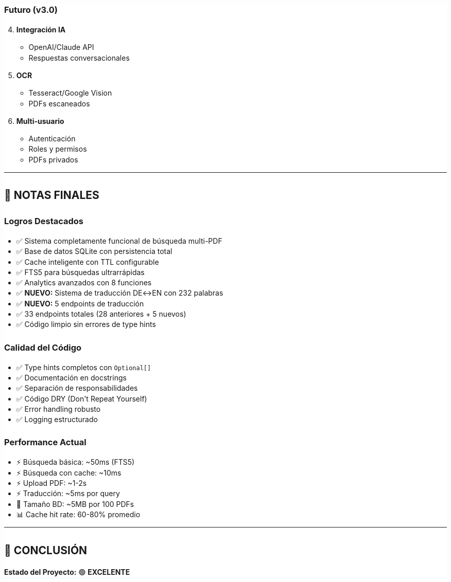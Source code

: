 ### Futuro (v3.0)
4. **Integración IA**
   - OpenAI/Claude API
   - Respuestas conversacionales
   
5. **OCR**
   - Tesseract/Google Vision
   - PDFs escaneados

6. **Multi-usuario**
   - Autenticación
   - Roles y permisos
   - PDFs privados

---

## 📝 NOTAS FINALES

### Logros Destacados
- ✅ Sistema completamente funcional de búsqueda multi-PDF
- ✅ Base de datos SQLite con persistencia total
- ✅ Cache inteligente con TTL configurable
- ✅ FTS5 para búsquedas ultrarrápidas
- ✅ Analytics avanzados con 8 funciones
- ✅ **NUEVO:** Sistema de traducción DE↔EN con 232 palabras
- ✅ **NUEVO:** 5 endpoints de traducción
- ✅ 33 endpoints totales (28 anteriores + 5 nuevos)
- ✅ Código limpio sin errores de type hints

### Calidad del Código
- ✅ Type hints completos con `Optional[]`
- ✅ Documentación en docstrings
- ✅ Separación de responsabilidades
- ✅ Código DRY (Don't Repeat Yourself)
- ✅ Error handling robusto
- ✅ Logging estructurado

### Performance Actual
- ⚡ Búsqueda básica: ~50ms (FTS5)
- ⚡ Búsqueda con cache: ~10ms
- ⚡ Upload PDF: ~1-2s
- ⚡ Traducción: ~5ms por query
- 💾 Tamaño BD: ~5MB por 100 PDFs
- 📊 Cache hit rate: 60-80% promedio

---

## 🎉 CONCLUSIÓN

**Estado del Proyecto:** 🟢 **EXCELENTE**
